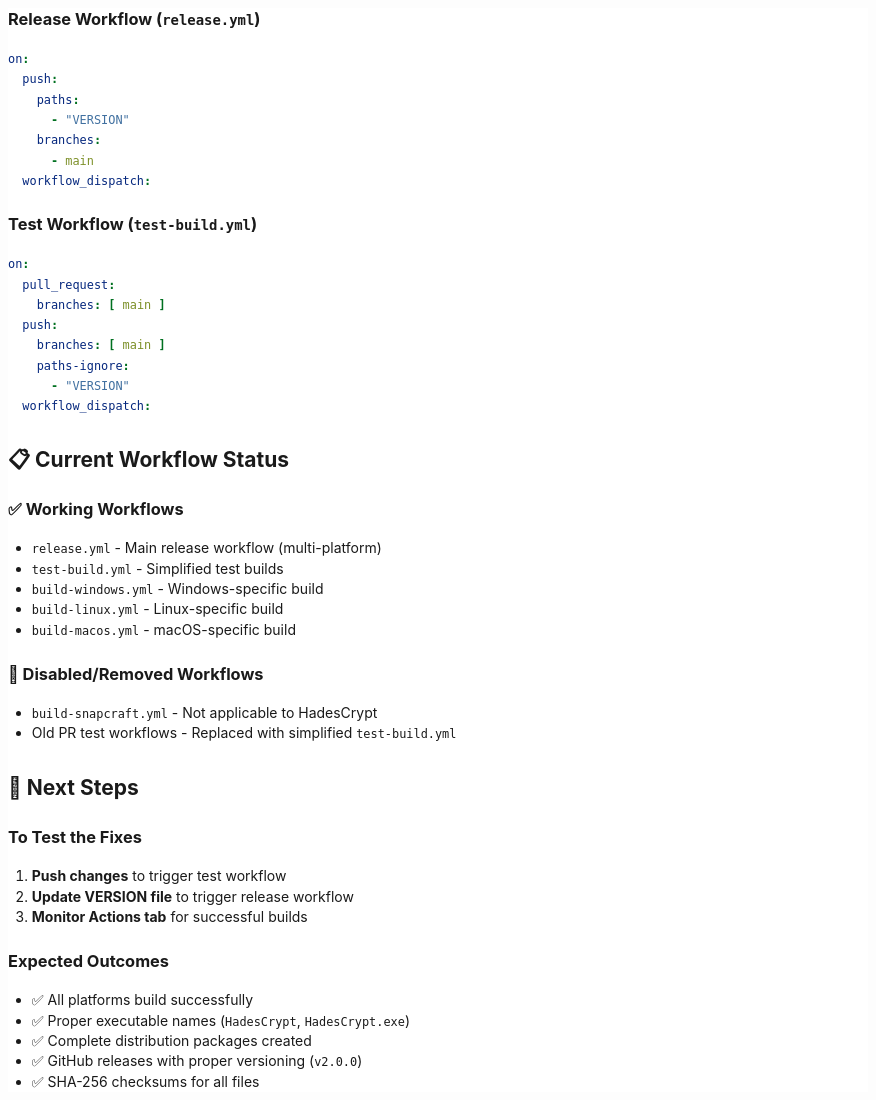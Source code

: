 ### Release Workflow (`release.yml`)
```yaml
on:
  push:
    paths:
      - "VERSION"
    branches:
      - main
  workflow_dispatch:
```

### Test Workflow (`test-build.yml`)
```yaml
on:
  pull_request:
    branches: [ main ]
  push:
    branches: [ main ]
    paths-ignore:
      - "VERSION"
  workflow_dispatch:
```

## 📋 Current Workflow Status

### ✅ Working Workflows
- `release.yml` - Main release workflow (multi-platform)
- `test-build.yml` - Simplified test builds
- `build-windows.yml` - Windows-specific build
- `build-linux.yml` - Linux-specific build  
- `build-macos.yml` - macOS-specific build

### 🔄 Disabled/Removed Workflows
- `build-snapcraft.yml` - Not applicable to HadesCrypt
- Old PR test workflows - Replaced with simplified `test-build.yml`

## 🎯 Next Steps

### To Test the Fixes
1. **Push changes** to trigger test workflow
2. **Update VERSION file** to trigger release workflow
3. **Monitor Actions tab** for successful builds

### Expected Outcomes
- ✅ All platforms build successfully
- ✅ Proper executable names (`HadesCrypt`, `HadesCrypt.exe`)
- ✅ Complete distribution packages created
- ✅ GitHub releases with proper versioning (`v2.0.0`)
- ✅ SHA-256 checksums for all files
